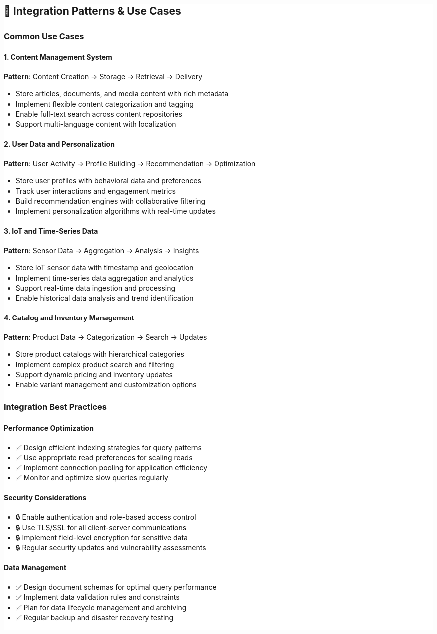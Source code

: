 
## 🔄 Integration Patterns & Use Cases

### Common Use Cases

#### 1. Content Management System
**Pattern**: Content Creation → Storage → Retrieval → Delivery
- Store articles, documents, and media content with rich metadata
- Implement flexible content categorization and tagging
- Enable full-text search across content repositories
- Support multi-language content with localization

#### 2. User Data and Personalization
**Pattern**: User Activity → Profile Building → Recommendation → Optimization
- Store user profiles with behavioral data and preferences
- Track user interactions and engagement metrics
- Build recommendation engines with collaborative filtering
- Implement personalization algorithms with real-time updates

#### 3. IoT and Time-Series Data
**Pattern**: Sensor Data → Aggregation → Analysis → Insights
- Store IoT sensor data with timestamp and geolocation
- Implement time-series data aggregation and analytics
- Support real-time data ingestion and processing
- Enable historical data analysis and trend identification

#### 4. Catalog and Inventory Management
**Pattern**: Product Data → Categorization → Search → Updates
- Store product catalogs with hierarchical categories
- Implement complex product search and filtering
- Support dynamic pricing and inventory updates
- Enable variant management and customization options

### Integration Best Practices

#### Performance Optimization
- ✅ Design efficient indexing strategies for query patterns
- ✅ Use appropriate read preferences for scaling reads
- ✅ Implement connection pooling for application efficiency
- ✅ Monitor and optimize slow queries regularly

#### Security Considerations
- 🔒 Enable authentication and role-based access control
- 🔒 Use TLS/SSL for all client-server communications
- 🔒 Implement field-level encryption for sensitive data
- 🔒 Regular security updates and vulnerability assessments

#### Data Management
- ✅ Design document schemas for optimal query performance
- ✅ Implement data validation rules and constraints
- ✅ Plan for data lifecycle management and archiving
- ✅ Regular backup and disaster recovery testing

---